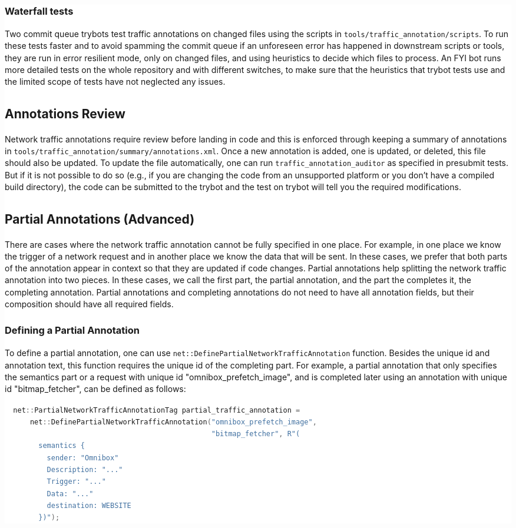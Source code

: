 ### Waterfall tests
Two commit queue trybots test traffic annotations on changed files using the
scripts in `tools/traffic_annotation/scripts`. To run these tests faster and to
avoid spamming the commit queue if an unforeseen error has happened in
downstream scripts or tools, they are run in error resilient mode, only on
changed files, and using heuristics to decide which files to process.
An FYI bot runs more detailed tests on the whole repository and with different
switches, to make sure that the heuristics that trybot tests use and the limited
scope of tests have not neglected any issues.


## Annotations Review

Network traffic annotations require review before landing in code and this is
enforced through keeping a summary of annotations in
`tools/traffic_annotation/summary/annotations.xml`.
Once a new annotation is added, one is updated, or deleted, this file
should also be updated. To update the file automatically, one can run
`traffic_annotation_auditor` as specified in presubmit tests. But if it is not
possible to do so (e.g., if you are changing the code from an unsupported
platform or you don’t have a compiled build directory), the code can be
submitted to the trybot and the test on trybot will tell you the required
modifications.


## Partial Annotations (Advanced)

There are cases where the network traffic annotation cannot be fully specified
in one place. For example, in one place we know the trigger of a network request
and in another place we know the data that will be sent. In these cases, we
prefer that both parts of the annotation appear in context so that they are
updated if code changes. Partial annotations help splitting the network traffic
annotation into two pieces. In these cases, we call the first part, the partial
annotation, and the part the completes it, the completing annotation. Partial
annotations and completing annotations do not need to have all annotation
fields, but their composition should have all required fields.

### Defining a Partial Annotation
To define a partial annotation, one can use
`net::DefinePartialNetworkTrafficAnnotation` function. Besides the unique id and
annotation text, this function requires the unique id of the completing part.
For example, a partial annotation that only specifies the semantics part or a
request with unique id "omnibox_prefetch_image", and is completed later using an
annotation with unique id "bitmap_fetcher", can be defined as follows:

```cpp
  net::PartialNetworkTrafficAnnotationTag partial_traffic_annotation =
      net::DefinePartialNetworkTrafficAnnotation("omnibox_prefetch_image",
                                                 "bitmap_fetcher", R"(
        semantics {
          sender: "Omnibox"
          Description: "..."
          Trigger: "..."
          Data: "..."
          destination: WEBSITE
        })");
```
